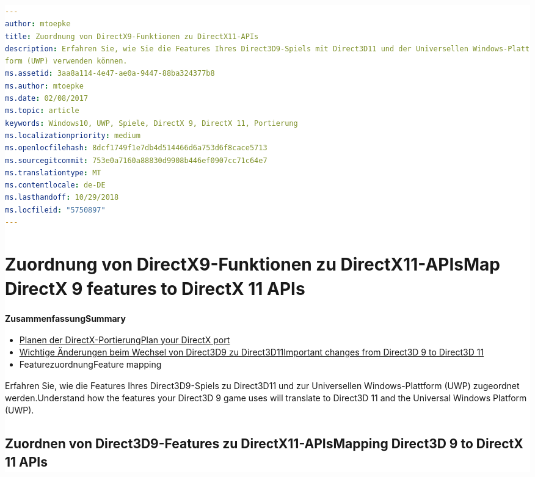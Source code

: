 ```yaml
---
author: mtoepke
title: Zuordnung von DirectX9-Funktionen zu DirectX11-APIs
description: Erfahren Sie, wie Sie die Features Ihres Direct3D9-Spiels mit Direct3D11 und der Universellen Windows-Plattform (UWP) verwenden können.
ms.assetid: 3aa8a114-4e47-ae0a-9447-88ba324377b8
ms.author: mtoepke
ms.date: 02/08/2017
ms.topic: article
keywords: Windows10, UWP, Spiele, DirectX 9, DirectX 11, Portierung
ms.localizationpriority: medium
ms.openlocfilehash: 8dcf1749f1e7db4d514466d6a753d6f8cace5713
ms.sourcegitcommit: 753e0a7160a88830d9908b446ef0907cc71c64e7
ms.translationtype: MT
ms.contentlocale: de-DE
ms.lasthandoff: 10/29/2018
ms.locfileid: "5750897"
---
```

# <a name="map-directx-9-features-to-directx-11-apis"></a><span data-ttu-id="ccb9c-104">Zuordnung von DirectX9-Funktionen zu DirectX11-APIs</span><span class="sxs-lookup"><span data-stu-id="ccb9c-104">Map DirectX 9 features to DirectX 11 APIs</span></span>



**<span data-ttu-id="ccb9c-105">Zusammenfassung</span><span class="sxs-lookup"><span data-stu-id="ccb9c-105">Summary</span></span>**

-   [<span data-ttu-id="ccb9c-106">Planen der DirectX-Portierung</span><span class="sxs-lookup"><span data-stu-id="ccb9c-106">Plan your DirectX port</span></span>](plan-your-directx-port.md)
-   [<span data-ttu-id="ccb9c-107">Wichtige Änderungen beim Wechsel von Direct3D9 zu Direct3D11</span><span class="sxs-lookup"><span data-stu-id="ccb9c-107">Important changes from Direct3D 9 to Direct3D 11</span></span>](understand-direct3d-11-1-concepts.md)
-   <span data-ttu-id="ccb9c-108">Featurezuordnung</span><span class="sxs-lookup"><span data-stu-id="ccb9c-108">Feature mapping</span></span>


<span data-ttu-id="ccb9c-109">Erfahren Sie, wie die Features Ihres Direct3D9-Spiels zu Direct3D11 und zur Universellen Windows-Plattform (UWP) zugeordnet werden.</span><span class="sxs-lookup"><span data-stu-id="ccb9c-109">Understand how the features your Direct3D 9 game uses will translate to Direct3D 11 and the Universal Windows Platform (UWP).</span></span>

## <a name="mapping-direct3d-9-to-directx-11-apis"></a><span data-ttu-id="ccb9c-110">Zuordnen von Direct3D9-Features zu DirectX11-APIs</span><span class="sxs-lookup"><span data-stu-id="ccb9c-110">Mapping Direct3D 9 to DirectX 11 APIs</span></span>

